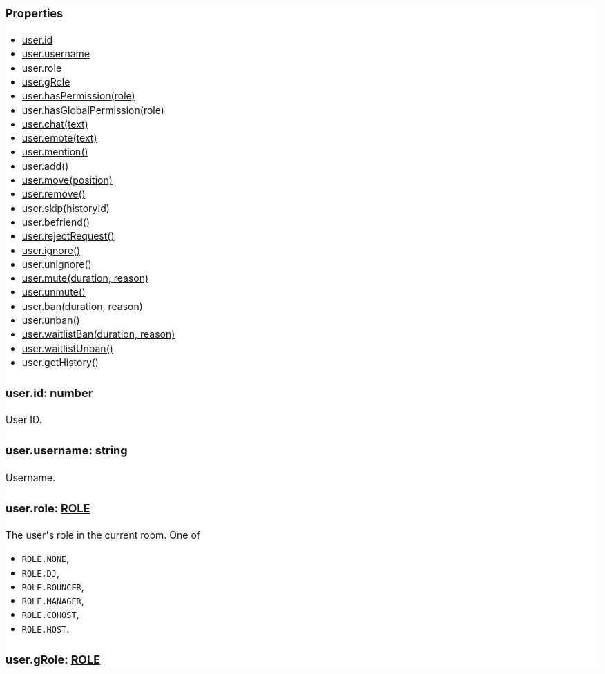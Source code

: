 ### Properties

 - [user.id](#user-id)
 - [user.username](#user-username)
 - [user.role](#user-role)
 - [user.gRole](#user-grole)
 - [user.hasPermission(role)](#user-haspermission)
 - [user.hasGlobalPermission(role)](#user-hasglobalpermission)
 - [user.chat(text)](#user-chat)
 - [user.emote(text)](#user-emote)
 - [user.mention()](#user-mention)
 - [user.add()](#user-add)
 - [user.move(position)](#user-move)
 - [user.remove()](#user-remove)
 - [user.skip(historyId)](#user-skip)
 - [user.befriend()](#user-befriend)
 - [user.rejectRequest()](#user-rejectrequest)
 - [user.ignore()](#user-ignore)
 - [user.unignore()](#user-unignore)
 - [user.mute(duration, reason)](#user-mute)
 - [user.unmute()](#user-unmute)
 - [user.ban(duration, reason)](#user-ban)
 - [user.unban()](#user-unban)
 - [user.waitlistBan(duration, reason)](#user-waitlistban)
 - [user.waitlistUnban()](#user-waitlistunban)
 - [user.getHistory()](#user-gethistory)

<a id="user-id"></a>
### user.id: number

User ID.

<a id="user-username"></a>
### user.username: string

Username.

<a id="user-role"></a>
### user.role: [ROLE](#role)

The user's role in the current room. One of

 - `ROLE.NONE`,
 - `ROLE.DJ`,
 - `ROLE.BOUNCER`,
 - `ROLE.MANAGER`,
 - `ROLE.COHOST`,
 - `ROLE.HOST`.

<a id="user-grole"></a>
### user.gRole: [ROLE](#role)
